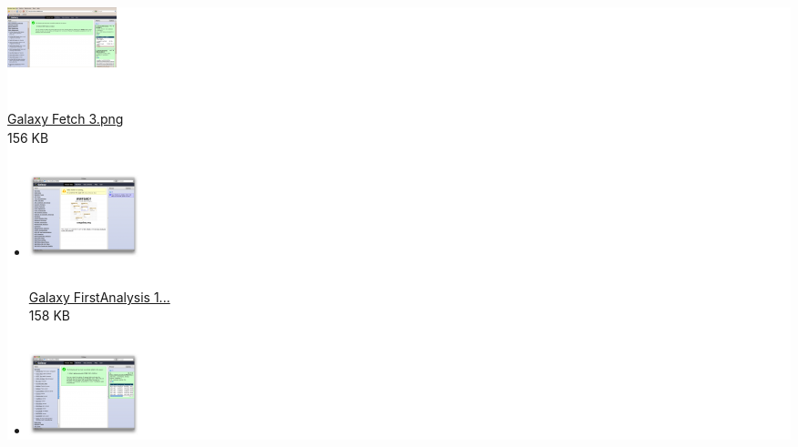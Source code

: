   <div class="thumb" style="width: 150px;">

  <div style="margin:42px auto;">

  <a href="File:Galaxy_Fetch_3.png" class="image"><img
  src="https://raw.githubusercontent.com/GMOD/gmod.github.io/main/mediawiki/images/thumb/a/a7/Galaxy_Fetch_3.png/120px-Galaxy_Fetch_3.png"
  width="120" height="66" alt="Galaxy Fetch 3.png" /></a>

  </div>

  </div>

  <div class="gallerytext">

  [Galaxy Fetch
  3.png](File:Galaxy_Fetch_3.png "File:Galaxy Fetch 3.png")  
  156 KB  

  </div>

  </div>

- <div style="width: 155px">

  <div class="thumb" style="width: 150px;">

  <div style="margin:30px auto;">

  <a href="File:Galaxy_FirstAnalysis_1.png" class="image"><img
  src="https://raw.githubusercontent.com/GMOD/gmod.github.io/main/mediawiki/images/thumb/5/5a/Galaxy_FirstAnalysis_1.png/120px-Galaxy_FirstAnalysis_1.png"
  width="120" height="90" alt="Galaxy FirstAnalysis 1.png" /></a>

  </div>

  </div>

  <div class="gallerytext">

  [Galaxy FirstAnalysis
  1...](File:Galaxy_FirstAnalysis_1.png "File:Galaxy FirstAnalysis 1.png")  
  158 KB  

  </div>

  </div>

- <div style="width: 155px">

  <div class="thumb" style="width: 150px;">

  <div style="margin:30px auto;">

  <a href="File:Galaxy_FirstAnalysis_2.png" class="image"><img
  src="https://raw.githubusercontent.com/GMOD/gmod.github.io/main/mediawiki/images/thumb/b/bd/Galaxy_FirstAnalysis_2.png/120px-Galaxy_FirstAnalysis_2.png"
  width="120" height="90" alt="Galaxy FirstAnalysis 2.png" /></a>

  </div>
